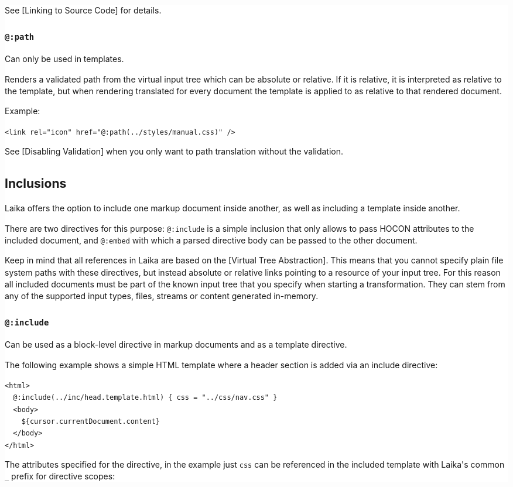 See [Linking to Source Code] for details.


### `@:path`

Can only be used in templates.

Renders a validated path from the virtual input tree which can be absolute or relative. 
If it is relative, it is interpreted as relative to the template, 
but when rendering translated for every document the template is applied to as relative to that rendered document.

Example:
```laika-html
<link rel="icon" href="@:path(../styles/manual.css)" />
```

See [Disabling Validation] when you only want to path translation without the validation.


Inclusions
----------

Laika offers the option to include one markup document inside another, as well as including a template inside another.

There are two directives for this purpose: `@:include` is a simple inclusion that only allows to pass HOCON attributes
to the included document, and `@:embed` with which a parsed directive body can be passed to the other document.

Keep in mind that all references in Laika are based on the [Virtual Tree Abstraction]. 
This means that you cannot specify plain file system paths with these directives, but instead absolute or relative
links pointing to a resource of your input tree.
For this reason all included documents must be part of the known input tree that you specify when starting
a transformation.
They can stem from any of the supported input types, files, streams or content generated in-memory.


### `@:include`

Can be used as a block-level directive in markup documents and as a template directive.

The following example shows a simple HTML template where a header section is added via an include directive:

```laika-html
<html>
  @:include(../inc/head.template.html) { css = "../css/nav.css" }
  <body>
    ${cursor.currentDocument.content}
  </body>
</html>
```

The attributes specified for the directive, in the example just `css` can be referenced in the included template
with Laika's common `_` prefix for directive scopes:
